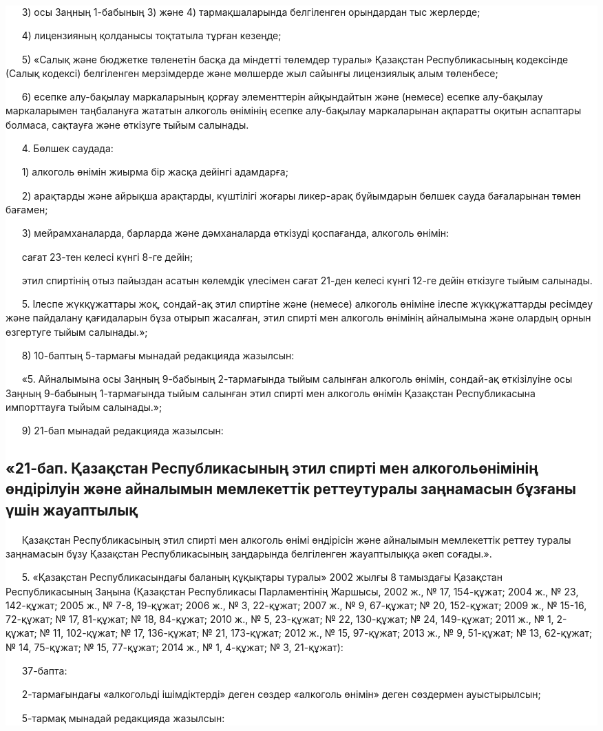       3) осы Заңның 1-бабының 3) және 4) тармақшаларында белгіленген орындардан тыс жерлерде;

      4) лицензияның қолданысы тоқтатыла тұрған кезеңде;

      5) «Салық және бюджетке төленетін басқа да міндетті төлемдер туралы» Қазақстан Республикасының кодексінде (Салық кодексі) белгіленген мерзімдерде және мөлшерде жыл сайынғы лицензиялық алым төленбесе;

      6) есепке алу-бақылау маркаларының қорғау элементтерін айқындайтын және (немесе) есепке алу-бақылау маркаларымен таңбалануға жататын алкоголь өнімінің есепке алу-бақылау маркаларынан ақпаратты оқитын аспаптары болмаса, сақтауға және өткізуге тыйым салынады.

      4. Бөлшек саудада:

      1) алкоголь өнімін жиырма бір жасқа дейінгі адамдарға;

      2) арақтарды және айрықша арақтарды, күштілігі жоғары ликер-арақ бұйымдарын бөлшек сауда бағаларынан төмен бағамен;

      3) мейрамханаларда, барларда және дәмханаларда өткізуді қоспағанда, алкоголь өнімін:

      сағат 23-тен келесі күнгі 8-ге дейін;

      этил спиртінің отыз пайыздан асатын көлемдік үлесімен сағат 21-ден келесі күнгі 12-ге дейін өткізуге тыйым салынады.

      5. Ілеспе жүкқұжаттары жоқ, сондай-ақ этил спиртіне және (немесе) алкоголь өніміне ілеспе жүкқұжаттарды ресімдеу және пайдалану қағидаларын бұза отырып жасалған, этил спирті мен алкоголь өнімінің айналымына және олардың орнын өзгертуге тыйым салынады.»;

      8) 10-баптың 5-тармағы мынадай редакцияда жазылсын:

      «5. Айналымына осы Заңның 9-бабының 2-тармағында тыйым салынған алкоголь өнімін, сондай-ақ өткізілуіне осы Заңның 9-бабының 1-тармағында тыйым салынған этил спирті мен алкоголь өнiмiн Қазақстан Республикасына импорттауға тыйым салынады.»;

      9) 21-бап мынадай редакцияда жазылсын:

## «21-бап. Қазақстан Республикасының этил спиртi мен алкогольөнімінiң өндiрiлуін және айналымын мемлекеттік реттеутуралы заңнамасын бұзғаны үшiн жауаптылық

      Қазақстан Республикасының этил спиртi мен алкоголь өнімi өндiрiсiн және айналымын мемлекеттік реттеу туралы заңнамасын бұзу Қазақстан Республикасының заңдарында белгіленген жауаптылыққа әкеп соғады.».

      5. «Қазақстан Республикасындағы баланың құқықтары туралы» 2002 жылғы 8 тамыздағы Қазақстан Республикасының Заңына (Қазақстан Республикасы Парламентiнiң Жаршысы, 2002 ж., № 17, 154-құжат; 2004 ж., № 23, 142-құжат; 2005 ж., № 7-8, 19-құжат; 2006 ж., № 3, 22-құжат; 2007 ж., № 9, 67-құжат; № 20, 152-құжат; 2009 ж., № 15-16, 72-құжат; № 17, 81-құжат; № 18, 84-құжат; 2010 ж., № 5, 23-құжат; № 22, 130-құжат; № 24, 149-құжат; 2011 ж., № 1, 2-құжат; № 11, 102-құжат; № 17, 136-құжат; № 21, 173-құжат; 2012 ж., № 15, 97-құжат; 2013 ж., № 9, 51-құжат; № 13, 62-құжат; № 14, 75-құжат; № 15, 77-құжат; 2014 ж., № 1, 4-құжат; № 3, 21-құжат):

      37-бапта:

      2-тармағындағы «алкогольдi iшiмдiктердi» деген сөздер «алкоголь өнімін» деген сөздермен ауыстырылсын;

      5-тармақ мынадай редакцияда жазылсын:
